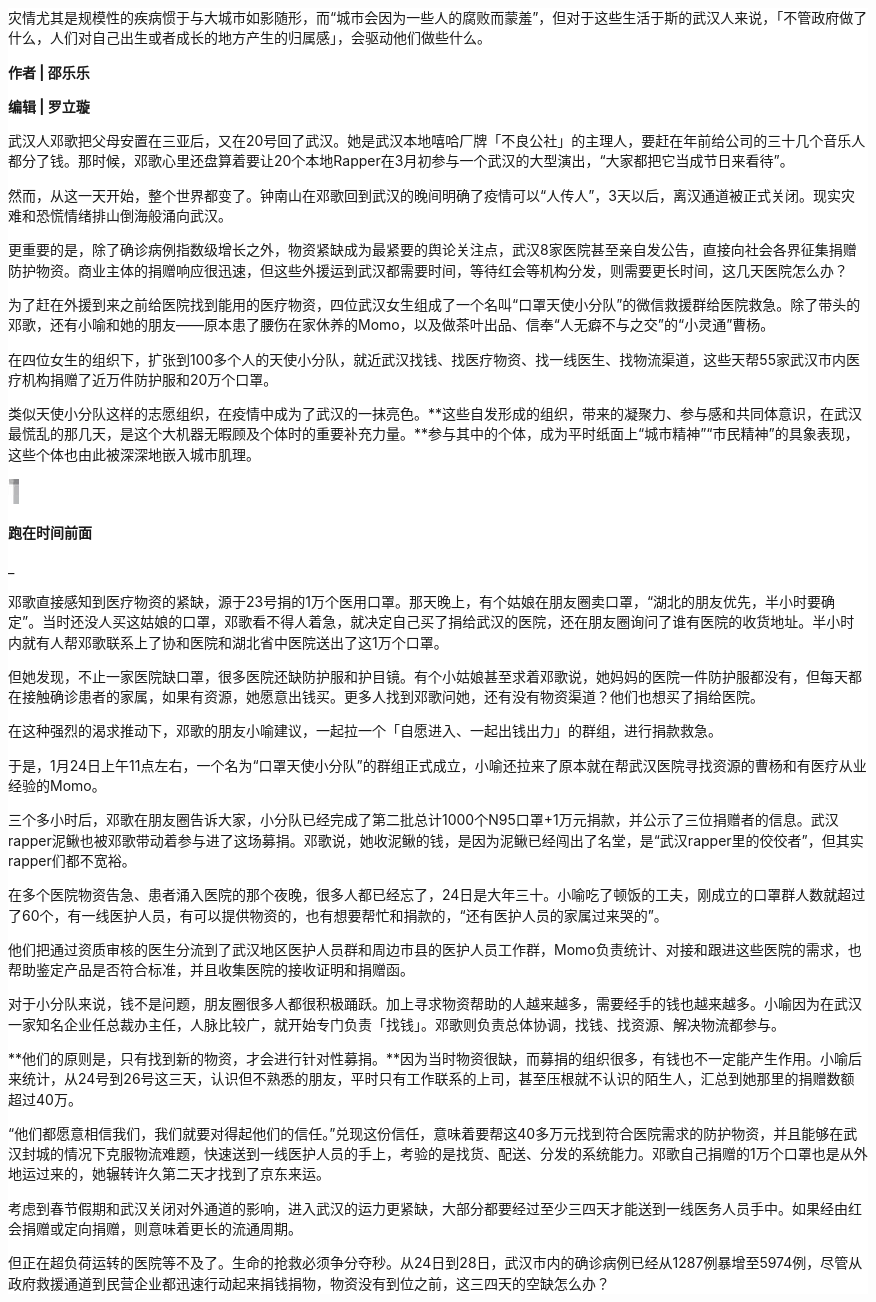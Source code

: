 灾情尤其是规模性的疾病惯于与大城市如影随形，而“城市会因为一些人的腐败而蒙羞”，但对于这些生活于斯的武汉人来说，「不管政府做了什么，人们对自己出生或者成长的地方产生的归属感」，会驱动他们做些什么。

**作者 | 邵乐乐**

**编辑 | 罗立璇**

武汉人邓歌把父母安置在三亚后，又在20号回了武汉。她是武汉本地嘻哈厂牌「不良公社」的主理人，要赶在年前给公司的三十几个音乐人都分了钱。那时候，邓歌心里还盘算着要让20个本地Rapper在3月初参与一个武汉的大型演出，“大家都把它当成节日来看待”。

然而，从这一天开始，整个世界都变了。钟南山在邓歌回到武汉的晚间明确了疫情可以“人传人”，3天以后，离汉通道被正式关闭。现实灾难和恐慌情绪排山倒海般涌向武汉。

更重要的是，除了确诊病例指数级增长之外，物资紧缺成为最紧要的舆论关注点，武汉8家医院甚至亲自发公告，直接向社会各界征集捐赠防护物资。商业主体的捐赠响应很迅速，但这些外援运到武汉都需要时间，等待红会等机构分发，则需要更长时间，这几天医院怎么办？

为了赶在外援到来之前给医院找到能用的医疗物资，四位武汉女生组成了一个名叫“口罩天使小分队”的微信救援群给医院救急。除了带头的邓歌，还有小喻和她的朋友——原本患了腰伤在家休养的Momo，以及做茶叶出品、信奉“人无癖不与之交”的“小灵通”曹杨。

在四位女生的组织下，扩张到100多个人的天使小分队，就近武汉找钱、找医疗物资、找一线医生、找物流渠道，这些天帮55家武汉市内医疗机构捐赠了近万件防护服和20万个口罩。

类似天使小分队这样的志愿组织，在疫情中成为了武汉的一抹亮色。**这些自发形成的组织，带来的凝聚力、参与感和共同体意识，在武汉最慌乱的那几天，是这个大机器无暇顾及个体时的重要补充力量。**参与其中的个体，成为平时纸面上“城市精神”“市民精神”的具象表现，这些个体也由此被深深地嵌入城市肌理。

![](/images/post/8b08e7ce658efffac86943cfe6e78704.jpg)

**跑在时间前面**

\_

邓歌直接感知到医疗物资的紧缺，源于23号捐的1万个医用口罩。那天晚上，有个姑娘在朋友圈卖口罩，“湖北的朋友优先，半小时要确定”。当时还没人买这姑娘的口罩，邓歌看不得人着急，就决定自己买了捐给武汉的医院，还在朋友圈询问了谁有医院的收货地址。半小时内就有人帮邓歌联系上了协和医院和湖北省中医院送出了这1万个口罩。

但她发现，不止一家医院缺口罩，很多医院还缺防护服和护目镜。有个小姑娘甚至求着邓歌说，她妈妈的医院一件防护服都没有，但每天都在接触确诊患者的家属，如果有资源，她愿意出钱买。更多人找到邓歌问她，还有没有物资渠道？他们也想买了捐给医院。

在这种强烈的渴求推动下，邓歌的朋友小喻建议，一起拉一个「自愿进入、一起出钱出力」的群组，进行捐款救急。

于是，1月24日上午11点左右，一个名为“口罩天使小分队”的群组正式成立，小喻还拉来了原本就在帮武汉医院寻找资源的曹杨和有医疗从业经验的Momo。

三个多小时后，邓歌在朋友圈告诉大家，小分队已经完成了第二批总计1000个N95口罩+1万元捐款，并公示了三位捐赠者的信息。武汉rapper泥鳅也被邓歌带动着参与进了这场募捐。邓歌说，她收泥鳅的钱，是因为泥鳅已经闯出了名堂，是“武汉rapper里的佼佼者”，但其实rapper们都不宽裕。

在多个医院物资告急、患者涌入医院的那个夜晚，很多人都已经忘了，24日是大年三十。小喻吃了顿饭的工夫，刚成立的口罩群人数就超过了60个，有一线医护人员，有可以提供物资的，也有想要帮忙和捐款的，“还有医护人员的家属过来哭的”。

他们把通过资质审核的医生分流到了武汉地区医护人员群和周边市县的医护人员工作群，Momo负责统计、对接和跟进这些医院的需求，也帮助鉴定产品是否符合标准，并且收集医院的接收证明和捐赠函。

对于小分队来说，钱不是问题，朋友圈很多人都很积极踊跃。加上寻求物资帮助的人越来越多，需要经手的钱也越来越多。小喻因为在武汉一家知名企业任总裁办主任，人脉比较广，就开始专门负责「找钱」。邓歌则负责总体协调，找钱、找资源、解决物流都参与。

**他们的原则是，只有找到新的物资，才会进行针对性募捐。**因为当时物资很缺，而募捐的组织很多，有钱也不一定能产生作用。小喻后来统计，从24号到26号这三天，认识但不熟悉的朋友，平时只有工作联系的上司，甚至压根就不认识的陌生人，汇总到她那里的捐赠数额超过40万。

“他们都愿意相信我们，我们就要对得起他们的信任。”兑现这份信任，意味着要帮这40多万元找到符合医院需求的防护物资，并且能够在武汉封城的情况下克服物流难题，快速送到一线医护人员的手上，考验的是找货、配送、分发的系统能力。邓歌自己捐赠的1万个口罩也是从外地运过来的，她辗转许久第二天才找到了京东来运。

考虑到春节假期和武汉关闭对外通道的影响，进入武汉的运力更紧缺，大部分都要经过至少三四天才能送到一线医务人员手中。如果经由红会捐赠或定向捐赠，则意味着更长的流通周期。

但正在超负荷运转的医院等不及了。生命的抢救必须争分夺秒。从24日到28日，武汉市内的确诊病例已经从1287例暴增至5974例，尽管从政府救援通道到民营企业都迅速行动起来捐钱捐物，物资没有到位之前，这三四天的空缺怎么办？
